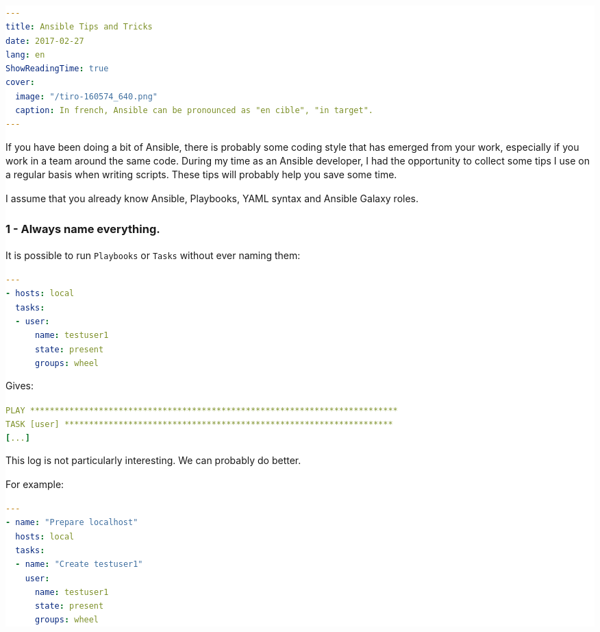```yaml
---
title: Ansible Tips and Tricks
date: 2017-02-27
lang: en
ShowReadingTime: true
cover:
  image: "/tiro-160574_640.png"
  caption: In french, Ansible can be pronounced as "en cible", "in target".
---
```




If you have been doing a bit of Ansible, there is probably some coding style that has emerged from your work, especially if you work in a team around the same code. During my time as an Ansible developer, I had the opportunity to collect some tips I use on a regular basis when writing scripts. These tips will probably help you save some time.

I assume that you already know Ansible, Playbooks, YAML syntax and Ansible Galaxy roles.


### 1 - Always name everything.

It is possible to run `Playbooks` or `Tasks` without ever naming them:

```yaml
---
- hosts: local
  tasks:
  - user:
	  name: testuser1
	  state: present
	  groups: wheel
```

Gives:

```yaml
PLAY ***************************************************************************
TASK [user] *******************************************************************
[...]
```

This log is not particularly interesting. We can probably do better.

For example:

```yaml
---
- name: "Prepare localhost"
  hosts: local
  tasks:
  - name: "Create testuser1"
	user:
	  name: testuser1
	  state: present
	  groups: wheel

```
